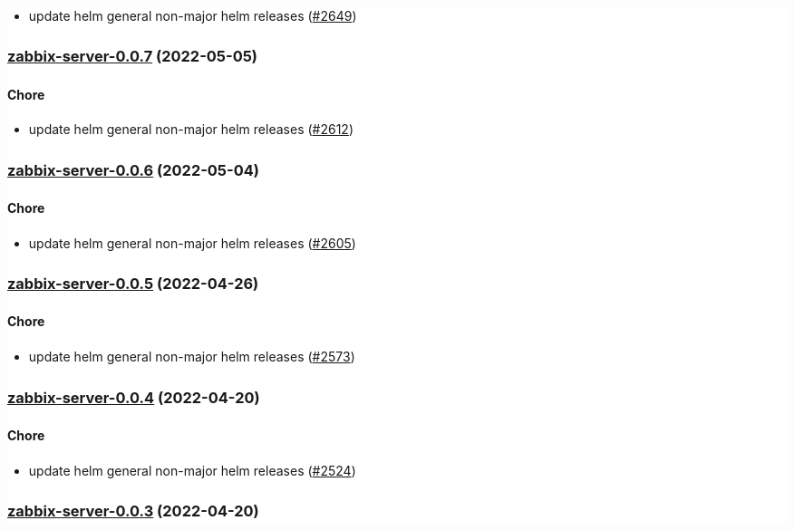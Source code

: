 * update helm general non-major helm releases ([#2649](https://github.com/truecharts/apps/issues/2649))



<a name="zabbix-server-0.0.7"></a>
### [zabbix-server-0.0.7](https://github.com/truecharts/apps/compare/zabbix-server-0.0.6...zabbix-server-0.0.7) (2022-05-05)

#### Chore

* update helm general non-major helm releases ([#2612](https://github.com/truecharts/apps/issues/2612))



<a name="zabbix-server-0.0.6"></a>
### [zabbix-server-0.0.6](https://github.com/truecharts/apps/compare/zabbix-server-0.0.5...zabbix-server-0.0.6) (2022-05-04)

#### Chore

* update helm general non-major helm releases ([#2605](https://github.com/truecharts/apps/issues/2605))



<a name="zabbix-server-0.0.5"></a>
### [zabbix-server-0.0.5](https://github.com/truecharts/apps/compare/zabbix-server-0.0.4...zabbix-server-0.0.5) (2022-04-26)

#### Chore

* update helm general non-major helm releases ([#2573](https://github.com/truecharts/apps/issues/2573))



<a name="zabbix-server-0.0.4"></a>
### [zabbix-server-0.0.4](https://github.com/truecharts/apps/compare/zabbix-server-0.0.3...zabbix-server-0.0.4) (2022-04-20)

#### Chore

* update helm general non-major helm releases ([#2524](https://github.com/truecharts/apps/issues/2524))



<a name="zabbix-server-0.0.3"></a>
### [zabbix-server-0.0.3](https://github.com/truecharts/apps/compare/zabbix-server-0.0.2...zabbix-server-0.0.3) (2022-04-20)
